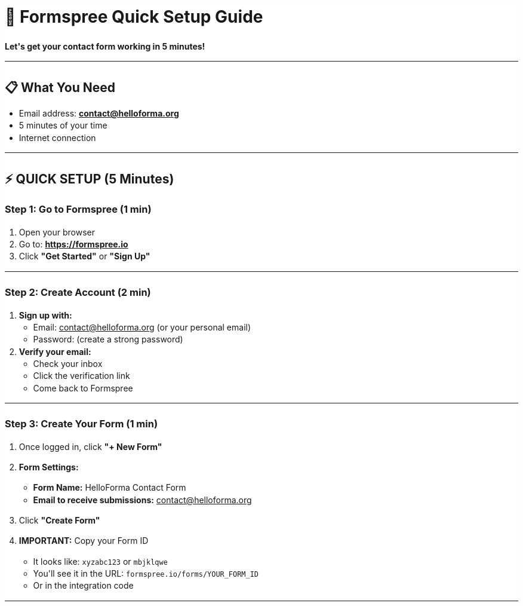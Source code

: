 # 🚀 Formspree Quick Setup Guide

**Let's get your contact form working in 5 minutes!**

---

## 📋 What You Need

- Email address: **contact@helloforma.org**
- 5 minutes of your time
- Internet connection

---

## ⚡ QUICK SETUP (5 Minutes)

### **Step 1: Go to Formspree** (1 min)

1. Open your browser
2. Go to: **https://formspree.io**
3. Click **"Get Started"** or **"Sign Up"**

---

### **Step 2: Create Account** (2 min)

1. **Sign up with:**
   - Email: contact@helloforma.org (or your personal email)
   - Password: (create a strong password)
2. **Verify your email:**
   - Check your inbox
   - Click the verification link
   - Come back to Formspree

---

### **Step 3: Create Your Form** (1 min)

1. Once logged in, click **"+ New Form"**

2. **Form Settings:**
   - **Form Name:** HelloForma Contact Form
   - **Email to receive submissions:** contact@helloforma.org
3. Click **"Create Form"**

4. **IMPORTANT:** Copy your Form ID
   - It looks like: `xyzabc123` or `mbjklqwe`
   - You'll see it in the URL: `formspree.io/forms/YOUR_FORM_ID`
   - Or in the integration code

---
